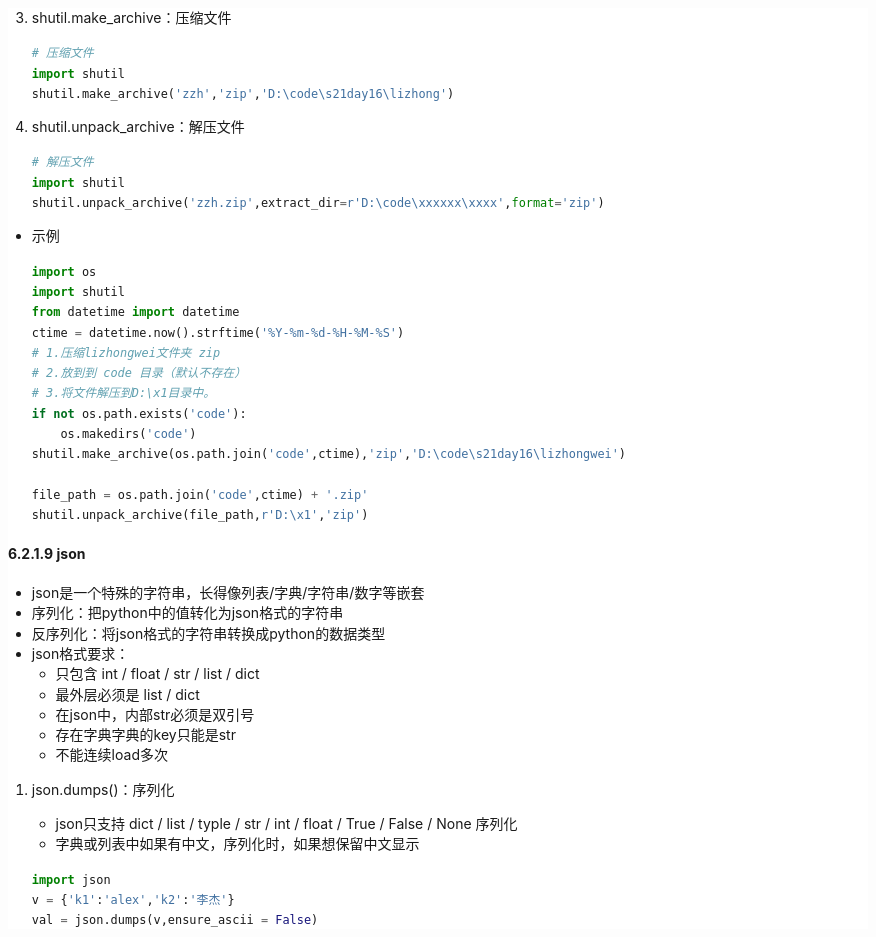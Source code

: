 3. shutil.make_archive：压缩文件

   ```python
   # 压缩文件
   import shutil
   shutil.make_archive('zzh','zip','D:\code\s21day16\lizhong')
   ```

4. shutil.unpack_archive：解压文件

   ```python
   # 解压文件
   import shutil
   shutil.unpack_archive('zzh.zip',extract_dir=r'D:\code\xxxxxx\xxxx',format='zip')
   ```

- 示例

  ```python
  import os
  import shutil
  from datetime import datetime
  ctime = datetime.now().strftime('%Y-%m-%d-%H-%M-%S')
  # 1.压缩lizhongwei文件夹 zip
  # 2.放到到 code 目录（默认不存在）
  # 3.将文件解压到D:\x1目录中。
  if not os.path.exists('code'):
      os.makedirs('code')
  shutil.make_archive(os.path.join('code',ctime),'zip','D:\code\s21day16\lizhongwei')
  
  file_path = os.path.join('code',ctime) + '.zip'
  shutil.unpack_archive(file_path,r'D:\x1','zip')
  ```

#### 6.2.1.9 json

- json是一个特殊的字符串，长得像列表/字典/字符串/数字等嵌套
- 序列化：把python中的值转化为json格式的字符串
- 反序列化：将json格式的字符串转换成python的数据类型
- json格式要求：
  - 只包含 int / float / str / list / dict
  - 最外层必须是 list / dict
  - 在json中，内部str必须是双引号
  - 存在字典字典的key只能是str
  - 不能连续load多次

1. json.dumps()：序列化

   - json只支持 dict / list / typle / str / int / float / True / False / None 序列化
   - 字典或列表中如果有中文，序列化时，如果想保留中文显示

   ```python
   import json
   v = {'k1':'alex','k2':'李杰'}
   val = json.dumps(v,ensure_ascii = False)
   ```
